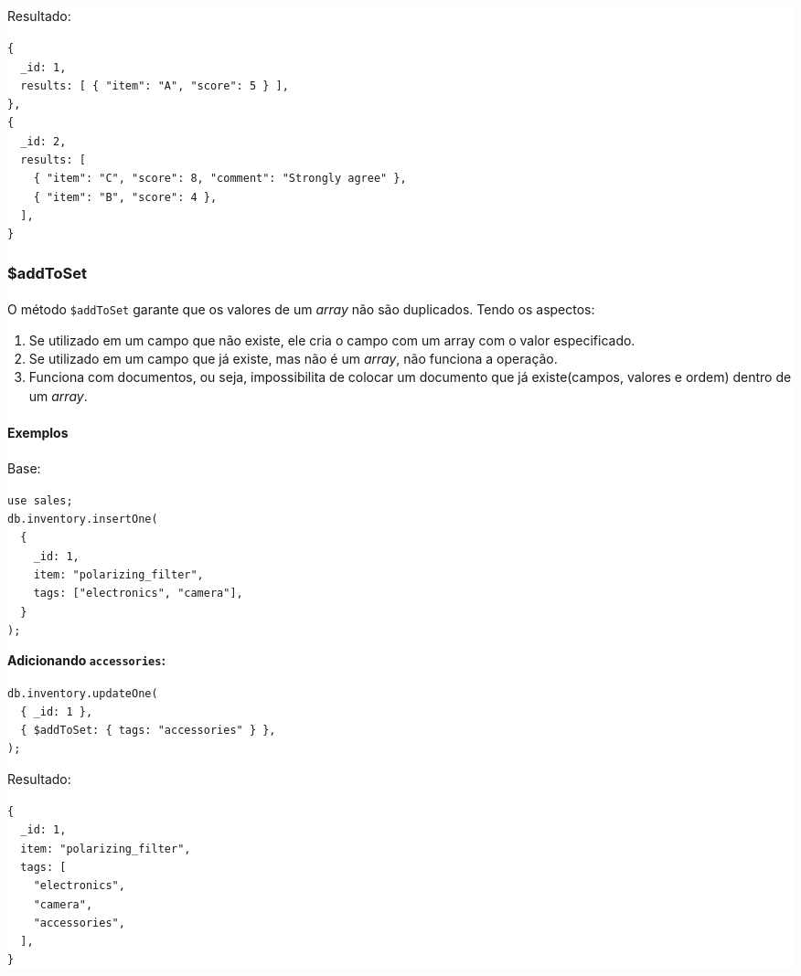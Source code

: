 Resultado:

```
{
  _id: 1,
  results: [ { "item": "A", "score": 5 } ],
},
{
  _id: 2,
  results: [
    { "item": "C", "score": 8, "comment": "Strongly agree" },
    { "item": "B", "score": 4 },
  ],
}
```

### $addToSet

O método `$addToSet` garante que os valores de um *array* não são duplicados. Tendo os aspectos:

1. Se utilizado em um campo que não existe, ele cria o campo com um array com o valor especificado.
2. Se utilizado em um campo que já existe, mas não é um *array*, não funciona a operação.
3. Funciona com documentos, ou seja, impossibilita de colocar um documento que já existe(campos, valores e ordem) dentro de um *array*.

#### Exemplos

Base:
```
use sales;
db.inventory.insertOne(
  {
    _id: 1,
    item: "polarizing_filter",
    tags: ["electronics", "camera"],
  }
);
```

**Adicionando `accessories`:**

```
db.inventory.updateOne(
  { _id: 1 },
  { $addToSet: { tags: "accessories" } },
);
```

Resultado:

```
{
  _id: 1,
  item: "polarizing_filter",
  tags: [
    "electronics",
    "camera",
    "accessories",
  ],
}
```
